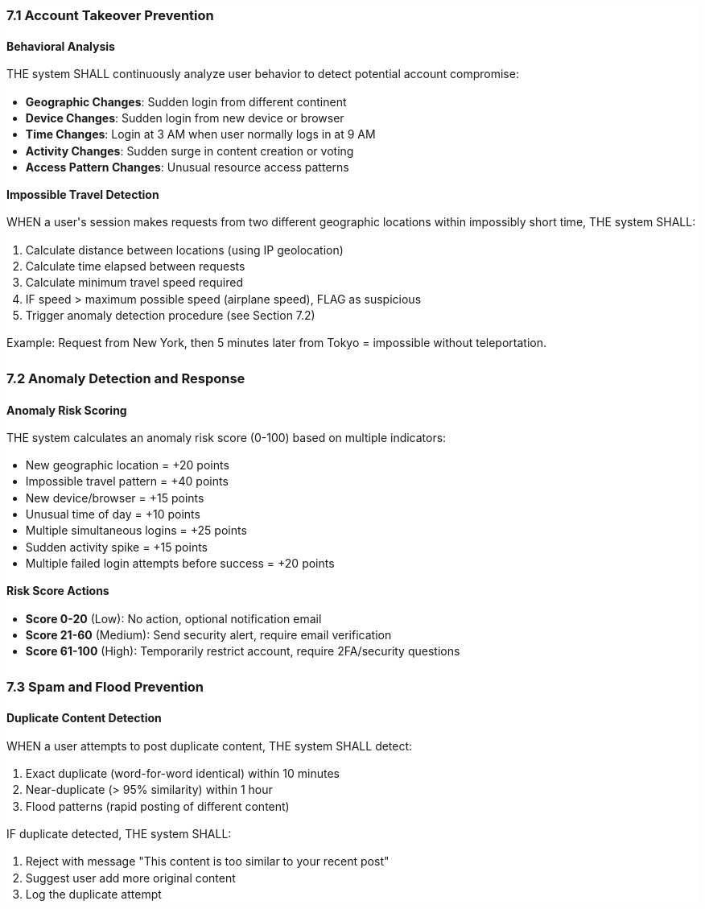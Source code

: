 ### 7.1 Account Takeover Prevention

**Behavioral Analysis**

THE system SHALL continuously analyze user behavior to detect potential account compromise:

- **Geographic Changes**: Sudden login from different continent
- **Device Changes**: Sudden login from new device or browser
- **Time Changes**: Login at 3 AM when user normally logs in at 9 AM
- **Activity Changes**: Sudden surge in content creation or voting
- **Access Pattern Changes**: Unusual resource access patterns

**Impossible Travel Detection**

WHEN a user's session makes requests from two different geographic locations within impossibly short time, THE system SHALL:

1. Calculate distance between locations (using IP geolocation)
2. Calculate time elapsed between requests
3. Calculate minimum travel speed required
4. IF speed > maximum possible speed (airplane speed), FLAG as suspicious
5. Trigger anomaly detection procedure (see Section 7.2)

Example: Request from New York, then 5 minutes later from Tokyo = impossible without teleportation.

### 7.2 Anomaly Detection and Response

**Anomaly Risk Scoring**

THE system calculates an anomaly risk score (0-100) based on multiple indicators:
- New geographic location = +20 points
- Impossible travel pattern = +40 points
- New device/browser = +15 points
- Unusual time of day = +10 points
- Multiple simultaneous logins = +25 points
- Sudden activity spike = +15 points
- Multiple failed login attempts before success = +20 points

**Risk Score Actions**

- **Score 0-20** (Low): No action, optional notification email
- **Score 21-60** (Medium): Send security alert, require email verification
- **Score 61-100** (High): Temporarily restrict account, require 2FA/security questions

### 7.3 Spam and Flood Prevention

**Duplicate Content Detection**

WHEN a user attempts to post duplicate content, THE system SHALL detect:
1. Exact duplicate (word-for-word identical) within 10 minutes
2. Near-duplicate (> 95% similarity) within 1 hour
3. Flood patterns (rapid posting of different content)

IF duplicate detected, THE system SHALL:
1. Reject with message "This content is too similar to your recent post"
2. Suggest user add more original content
3. Log the duplicate attempt
